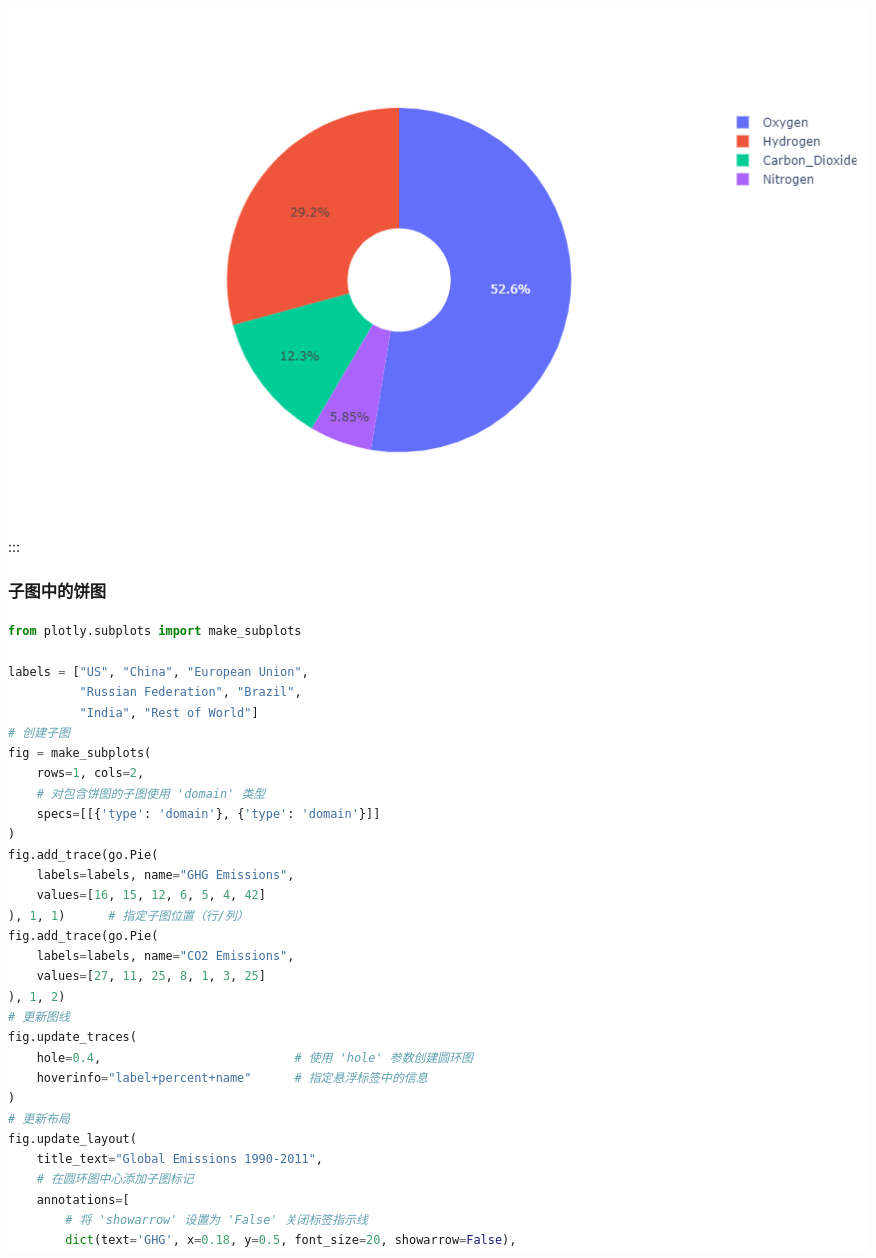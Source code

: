 ![Donut Chart](./assets/pie-charts/pie-charts-10.png)
:::

### 子图中的饼图

```python
from plotly.subplots import make_subplots

labels = ["US", "China", "European Union",
          "Russian Federation", "Brazil",
          "India", "Rest of World"]
# 创建子图
fig = make_subplots(
    rows=1, cols=2, 
    # 对包含饼图的子图使用 'domain' 类型
    specs=[[{'type': 'domain'}, {'type': 'domain'}]]
)
fig.add_trace(go.Pie(
    labels=labels, name="GHG Emissions",
    values=[16, 15, 12, 6, 5, 4, 42]
), 1, 1)      # 指定子图位置（行/列）
fig.add_trace(go.Pie(
    labels=labels, name="CO2 Emissions",
    values=[27, 11, 25, 8, 1, 3, 25]
), 1, 2)
# 更新图线
fig.update_traces(
    hole=0.4,                           # 使用 'hole' 参数创建圆环图
    hoverinfo="label+percent+name"      # 指定悬浮标签中的信息
)
# 更新布局
fig.update_layout(
    title_text="Global Emissions 1990-2011",
    # 在圆环图中心添加子图标记
    annotations=[
        # 将 'showarrow' 设置为 'False' 关闭标签指示线
        dict(text='GHG', x=0.18, y=0.5, font_size=20, showarrow=False),
```